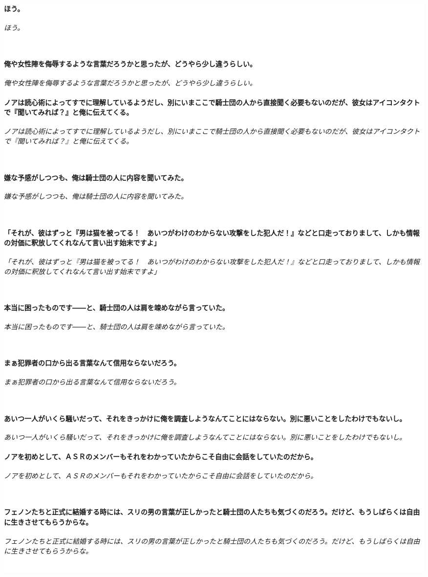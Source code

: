 #### ほう。

*ほう。*

&nbsp;

#### 俺や女性陣を侮辱するような言葉だろうかと思ったが、どうやら少し違うらしい。

*俺や女性陣を侮辱するような言葉だろうかと思ったが、どうやら少し違うらしい。*

#### ノアは読心術によってすでに理解しているようだし、別にいまここで騎士団の人から直接聞く必要もないのだが、彼女はアイコンタクトで『聞いてみれば？』と俺に伝えてくる。

*ノアは読心術によってすでに理解しているようだし、別にいまここで騎士団の人から直接聞く必要もないのだが、彼女はアイコンタクトで『聞いてみれば？』と俺に伝えてくる。*

&nbsp;

#### 嫌な予感がしつつも、俺は騎士団の人に内容を聞いてみた。

*嫌な予感がしつつも、俺は騎士団の人に内容を聞いてみた。*

&nbsp;

#### 「それが、彼はずっと『男は猫を被ってる！　あいつがわけのわからない攻撃をした犯人だ！』などと口走っておりまして、しかも情報の対価に釈放してくれなんて言い出す始末ですよ」

*「それが、彼はずっと『男は猫を被ってる！　あいつがわけのわからない攻撃をした犯人だ！』などと口走っておりまして、しかも情報の対価に釈放してくれなんて言い出す始末ですよ」*

&nbsp;

#### 本当に困ったものです――と、騎士団の人は肩を竦めながら言っていた。

*本当に困ったものです――と、騎士団の人は肩を竦めながら言っていた。*

&nbsp;

#### まぁ犯罪者の口から出る言葉なんて信用ならないだろう。

*まぁ犯罪者の口から出る言葉なんて信用ならないだろう。*

&nbsp;

#### あいつ一人がいくら騒いだって、それをきっかけに俺を調査しようなんてことにはならない。別に悪いことをしたわけでもないし。

*あいつ一人がいくら騒いだって、それをきっかけに俺を調査しようなんてことにはならない。別に悪いことをしたわけでもないし。*

#### ノアを初めとして、ＡＳＲのメンバーもそれをわかっていたからこそ自由に会話をしていたのだから。

*ノアを初めとして、ＡＳＲのメンバーもそれをわかっていたからこそ自由に会話をしていたのだから。*

&nbsp;

#### フェノンたちと正式に結婚する時には、スリの男の言葉が正しかったと騎士団の人たちも気づくのだろう。だけど、もうしばらくは自由に生きさせてもらうからな。

*フェノンたちと正式に結婚する時には、スリの男の言葉が正しかったと騎士団の人たちも気づくのだろう。だけど、もうしばらくは自由に生きさせてもらうからな。*

&nbsp;
